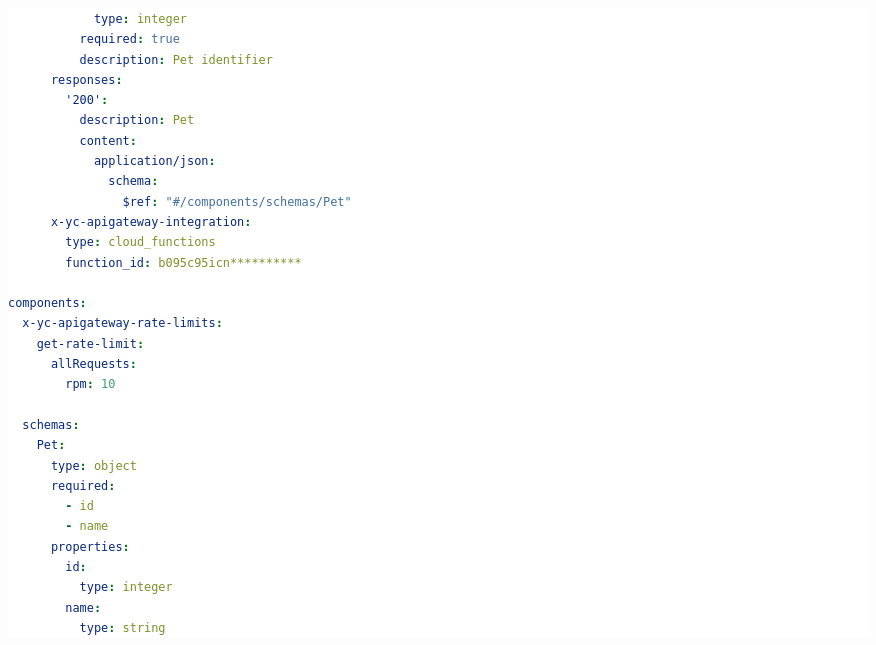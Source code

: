 ```yaml
            type: integer
          required: true
          description: Pet identifier
      responses:
        '200':
          description: Pet
          content:
            application/json:
              schema:
                $ref: "#/components/schemas/Pet"
      x-yc-apigateway-integration:
        type: cloud_functions
        function_id: b095c95icn**********

components:
  x-yc-apigateway-rate-limits:
    get-rate-limit:
      allRequests:
        rpm: 10

  schemas:
    Pet:
      type: object
      required:
        - id
        - name
      properties:
        id:
          type: integer
        name:
          type: string
```

